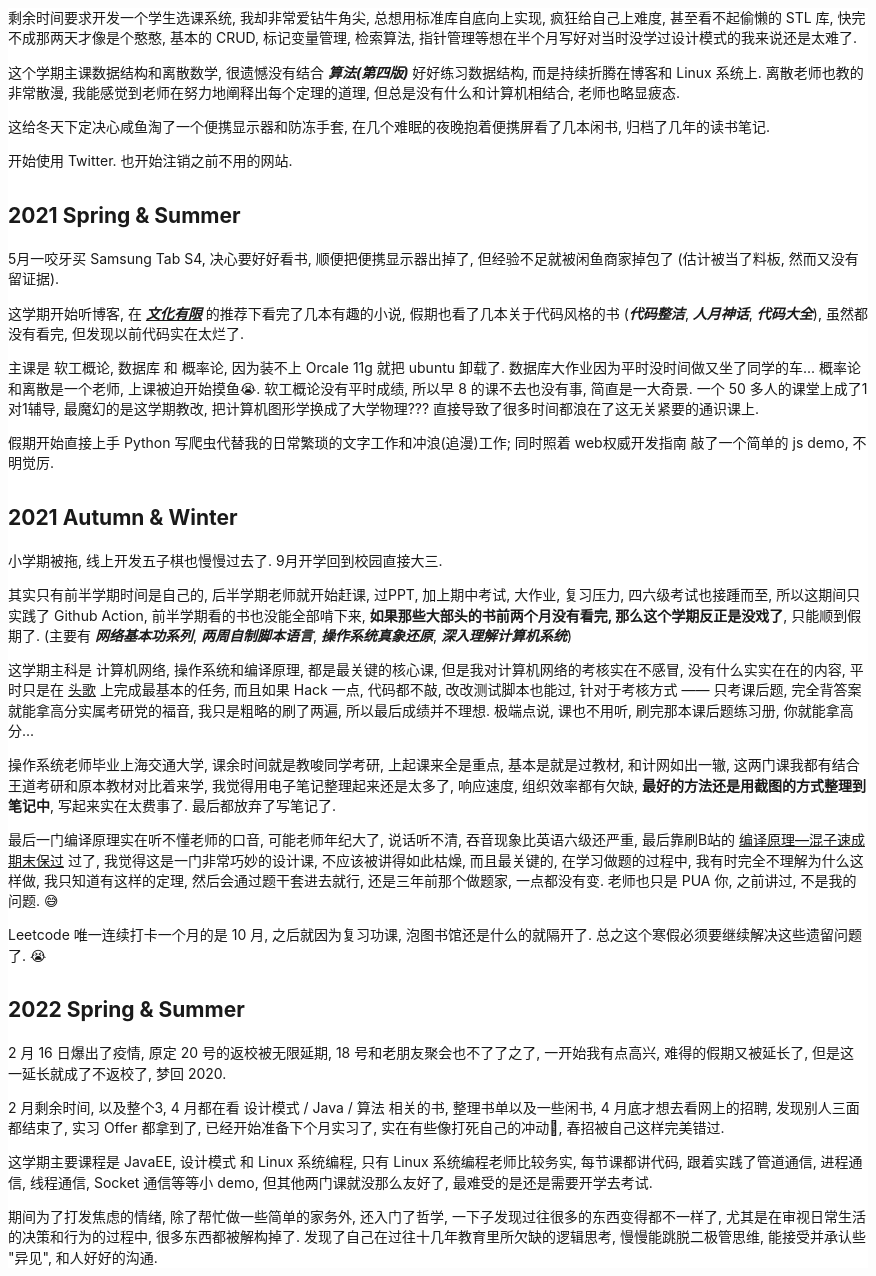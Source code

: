 剩余时间要求开发一个学生选课系统, 我却非常爱钻牛角尖, 总想用标准库自底向上实现, 疯狂给自己上难度, 甚至看不起偷懒的 STL 库, 快完不成那两天才像是个憨憨, 基本的 CRUD, 标记变量管理, 检索算法, 指针管理等想在半个月写好对当时没学过设计模式的我来说还是太难了.

这个学期主课数据结构和离散数学, 很遗憾没有结合 **_算法(第四版)_** 好好练习数据结构, 而是持续折腾在博客和 Linux 系统上. 离散老师也教的非常散漫, 我能感觉到老师在努力地阐释出每个定理的道理, 但总是没有什么和计算机相结合, 老师也略显疲态.

这给冬天下定决心咸鱼淘了一个便携显示器和防冻手套, 在几个难眠的夜晚抱着便携屏看了几本闲书,  归档了几年的读书笔记.

开始使用 Twitter. 也开始注销之前不用的网站.

## 2021 Spring & Summer

5月一咬牙买 Samsung Tab S4, 决心要好好看书, 顺便把便携显示器出掉了, 但经验不足就被闲鱼商家掉包了 (估计被当了料板, 然而又没有留证据). 

这学期开始听博客, 在 [**_文化有限_**](https://www.ximalaya.com/renwenjp/29887212) 的推荐下看完了几本有趣的小说, 假期也看了几本关于代码风格的书 (**_代码整洁_**, **_人月神话_**, **_代码大全_**), 虽然都没有看完, 但发现以前代码实在太烂了.

主课是 软工概论, 数据库 和 概率论, 因为装不上 Orcale 11g 就把 ubuntu 卸载了. 数据库大作业因为平时没时间做又坐了同学的车... 概率论和离散是一个老师, 上课被迫开始摸鱼😭. 软工概论没有平时成绩, 所以早 8 的课不去也没有事, 简直是一大奇景. 一个 50 多人的课堂上成了1对1辅导, 最魔幻的是这学期教改, 把计算机图形学换成了大学物理??? 直接导致了很多时间都浪在了这无关紧要的通识课上.

假期开始直接上手 Python 写爬虫代替我的日常繁琐的文字工作和冲浪(追漫)工作; 同时照着 web权威开发指南 敲了一个简单的 js demo, 不明觉厉.

## 2021 Autumn & Winter

小学期被拖, 线上开发五子棋也慢慢过去了. 9月开学回到校园直接大三.

其实只有前半学期时间是自己的, 后半学期老师就开始赶课, 过PPT, 加上期中考试, 大作业, 复习压力, 四六级考试也接踵而至, 所以这期间只实践了 Github Action, 前半学期看的书也没能全部啃下来, **如果那些大部头的书前两个月没有看完, 那么这个学期反正是没戏了**, 只能顺到假期了. (主要有 **_网络基本功系列_**, **_两周自制脚本语言_**, **_操作系统真象还原_**, **_深入理解计算机系统_**)

这学期主科是 计算机网络, 操作系统和编译原理, 都是最关键的核心课, 但是我对计算机网络的考核实在不感冒, 没有什么实实在在的内容, 平时只是在 [头歌](https://www.educoder.net/ ) 上完成最基本的任务, 而且如果 Hack 一点, 代码都不敲, 改改测试脚本也能过, 针对于考核方式 —— 只考课后题, 完全背答案就能拿高分实属考研党的福音, 我只是粗略的刷了两遍, 所以最后成绩并不理想. 极端点说, 课也不用听, 刷完那本课后题练习册, 你就能拿高分...

操作系统老师毕业上海交通大学, 课余时间就是教唆同学考研, 上起课来全是重点, 基本是就是过教材, 和计网如出一辙, 这两门课我都有结合王道考研和原本教材对比着来学, 我觉得用电子笔记整理起来还是太多了, 响应速度, 组织效率都有欠缺, **最好的方法还是用截图的方式整理到笔记中**, 写起来实在太费事了. 最后都放弃了写笔记了.

最后一门编译原理实在听不懂老师的口音, 可能老师年纪大了, 说话听不清, 吞音现象比英语六级还严重, 最后靠刷B站的 [编译原理—混子速成期末保过](https://www.bilibili.com/video/BV1ft4y1X7p6 ) 过了, 我觉得这是一门非常巧妙的设计课, 不应该被讲得如此枯燥, 而且最关键的, 在学习做题的过程中, 我有时完全不理解为什么这样做, 我只知道有这样的定理, 然后会通过题干套进去就行, 还是三年前那个做题家, 一点都没有变. 老师也只是 PUA 你, 之前讲过, 不是我的问题. 😅

Leetcode 唯一连续打卡一个月的是 10 月, 之后就因为复习功课, 泡图书馆还是什么的就隔开了. 总之这个寒假必须要继续解决这些遗留问题了. 😭

## 2022 Spring & Summer

2 月 16 日爆出了疫情, 原定 20 号的返校被无限延期, 18 号和老朋友聚会也不了了之了, 一开始我有点高兴, 难得的假期又被延长了, 但是这一延长就成了不返校了, 梦回 2020.

2 月剩余时间, 以及整个3, 4 月都在看 设计模式 / Java / 算法 相关的书, 整理书单以及一些闲书, 4 月底才想去看网上的招聘, 发现别人三面都结束了, 实习 Offer 都拿到了, 已经开始准备下个月实习了, 实在有些像打死自己的冲动🤯, 春招被自己这样完美错过. 

这学期主要课程是 JavaEE,  设计模式 和 Linux 系统编程, 只有 Linux 系统编程老师比较务实, 每节课都讲代码, 跟着实践了管道通信, 进程通信, 线程通信, Socket 通信等等小 demo, 但其他两门课就没那么友好了, 最难受的是还是需要开学去考试.

期间为了打发焦虑的情绪, 除了帮忙做一些简单的家务外, 还入门了哲学, 一下子发现过往很多的东西变得都不一样了, 尤其是在审视日常生活的决策和行为的过程中, 很多东西都被解构掉了. 发现了自己在过往十几年教育里所欠缺的逻辑思考, 慢慢能跳脱二极管思维, 能接受并承认些 "异见", 和人好好的沟通. 
